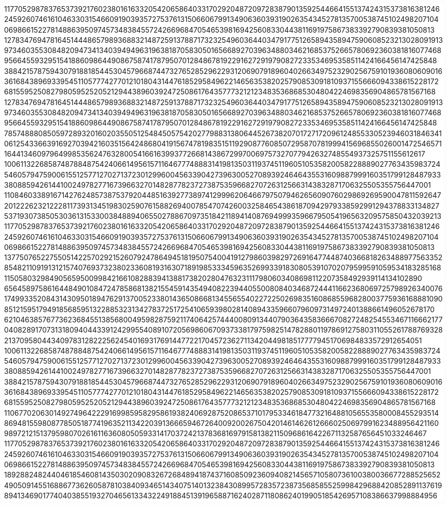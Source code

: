 11770529878376537392176023801616332054206586403317029204872097283879013592544664155137424315373816381246245926074616104633031546609190393572753761315066067991349063603931902635434527813570053874510249820710406986615227814886395097457348384557242669684705465398169425608330443811691975867383392790839381050813
127834769478164514448657989368832148725913788717323254960364403479177512658943589475906085232130280919139734603553084820947341340394949631963818705830501656689270396348803462168537526657806923603818160774689566455932951541886098644908675874178795070128486781922916272919790827233534695358511424166456147425848
38842157875943079188185445304579668744732765285296229312069079189604026634975232902567591019360806090163616843896933954511057774277012101804314476185295849622146563538202579085309181093715566609433861522817268155952508279805952520521294438960392472508617643577732121234835368685304804224698356904865781567168
127834769478164514448657989368832148725913788717323254960364403479177512658943589475906085232130280919139734603553084820947341340394949631963818705830501656689270396348803462168537526657806923603818160774689566455932951541886098644908675874178795070128486781922916272919790827233534695358511424166456147425848
78574888085059728932016020355051254845057542027798831380644526738207017271720961248553305239460318463410612543366391692703942160351564248680419156747819835151192908776085072958707819994156968550260014725465711644134609796499853562476328005416616399377266814386729970069757327077942632748554937325751155612617
100611322685874878848754240661495615711646777488831419813503119374511960510535820058228889027763435983724546057947590061551257712702713723012996004563390427396300527089392464643553160988799916035179912848793338088594261441002497827716739663270148287782372738753596682707263125663143832871706325505355756447001
110846033891671427624857387537920448516392773897412999620646679750794626560907602986926959004781159264720122262321222811739313451983025907615882694007854707426003258465438618709429793385929912943788331348275371930738505303613153300384889406550278867097351842118941408769499935966795054196563209575850432039213
11770529878376537392176023801616332054206586403317029204872097283879013592544664155137424315373816381246245926074616104633031546609190393572753761315066067991349063603931902635434527813570053874510249820710406986615227814886395097457348384557242669684705465398169425608330443811691975867383392790839381050813
137750765227550514225702921526079247864945181950754004191279860398297269164774487403668182634889775633528548211091913121574076937323802336081931630718919853334596352699339183080539107020795995910595341832851681150580329849056595009984216610828839413881738202804763231117980603408698112207358492939114134102890
65645897586164484901084724785868138215545914354940822394405500808403468724441166236806972579892634007617499335208431430950189476291370052338014365086681345565540227225026983516086855968280037759361688810908512159517949185685951322885323134278372517254106593980281408943359660796097314972401388661496052678170
62104638576773623684551385680049598287592117406425744400809134407903643583666708272482545534671166621770408289170731318094044339124299554089107205698606709373381797598251478288011978691275803110552617887693282137095804434097831282225624540169317691447722170457236271134204498185177779451706984833572912654051
100611322685874878848754240661495615711646777488831419813503119374511960510535820058228889027763435983724546057947590061551257712702713723012996004563390427396300527089392464643553160988799916035179912848793338088594261441002497827716739663270148287782372738753596682707263125663143832871706325505355756447001
38842157875943079188185445304579668744732765285296229312069079189604026634975232902567591019360806090163616843896933954511057774277012101804314476185295849622146563538202579085309181093715566609433861522817268155952508279805952520521294438960392472508617643577732121234835368685304804224698356904865781567168
110677020630149274964222916998595829586193824069287520865371017953346184773216488105655358000845529351486948155980877850518774196352113422039136665946726400920026750420146146261266602506979916234889564211609897212151379598070261611636080505933141703724213783681697915813821150968616422671132587656451033246467
11770529878376537392176023801616332054206586403317029204872097283879013592544664155137424315373816381246245926074616104633031546609190393572753761315066067991349063603931902635434527813570053874510249820710406986615227814886395097457348384557242669684705465398169425608330443811691975867383392790839381050813
18928824824404618546081435030209083267268489418743716085092360940821456571058073610038003667728852565249050914551688677362605878103840934651434075140132384308995728357238735685855259984296884208528911376198941346901774040385519327046561334322491884513919658871624028711808624019905185426957108386637998884956